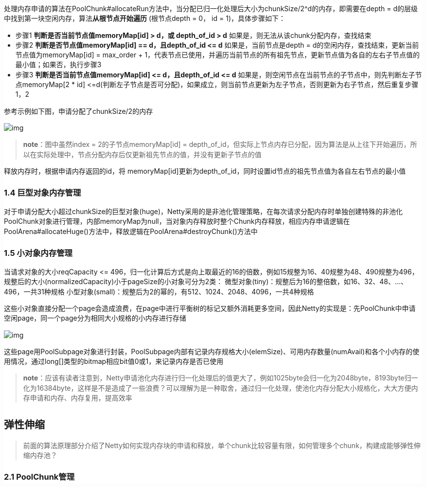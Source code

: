 处理内存申请的算法在PoolChunk#allocateRun方法中，当分配已归一化处理后大小为chunkSize/2^d的内存，即需要在depth = d的层级中找到第一块空闲内存，算法**从根节点开始遍历** (根节点depth = 0， id = 1)，具体步骤如下：

- 步骤1 **判断是否当前节点值memoryMap[id] > d，或 depth_of_id > d**
   如果是，则无法从该chunk分配内存，查找结束
- 步骤2 **判断是否节点值memoryMap[id] == d，且depth_of_id <= d**
   如果是，当前节点是depth = d的空闲内存，查找结束，更新当前节点值为memoryMap[id] = max_order + 1，代表节点已使用，并遍历当前节点的所有祖先节点，更新节点值为各自的左右子节点值的最小值；如果否，执行步骤3
- 步骤3 **判断是否当前节点值memoryMap[id] <= d，且depth_of_id <= d**
   如果是，则空闲节点在当前节点的子节点中，则先判断左子节点memoryMap[2 * id] <=d(判断左子节点是否可分配)，如果成立，则当前节点更新为左子节点，否则更新为右子节点，然后重复步骤1，2

参考示例如下图，申请分配了chunkSize/2的内存



![img](https://tyut.oss-accelerate.aliyuncs.com/image/2020-10-11/24e22309-e041-4625-a81d-69f388b168bd.webp)



> **note**：图中虽然index = 2的子节点memoryMap[id] = depth_of_id，但实际上节点内存已分配，因为算法是从上往下开始遍历，所以在实际处理中，节点分配内存后仅更新祖先节点的值，并没有更新子节点的值

释放内存时，根据申请内存返回的id，将 memoryMap[id]更新为depth_of_id，同时设置id节点的祖先节点值为各自左右节点的最小值

### 1.4 巨型对象内存管理

对于申请分配大小超过chunkSize的巨型对象(huge)，Netty采用的是非池化管理策略，在每次请求分配内存时单独创建特殊的非池化PoolChunk对象进行管理，内部memoryMap为null，当对象内存释放时整个Chunk内存释放，相应内存申请逻辑在PoolArena#allocateHuge()方法中，释放逻辑在PoolArena#destroyChunk()方法中

### 1.5 小对象内存管理

当请求对象的大小reqCapacity <= 496，归一化计算后方式是向上取最近的16的倍数，例如15规整为16、40规整为48、490规整为496，规整后的大小(normalizedCapacity)小于pageSize的小对象可分为2类：
 微型对象(tiny)：规整后为16的整倍数，如16、32、48、...、496，一共31种规格
 小型对象(small)：规整后为2的幂的，有512、1024、2048、4096，一共4种规格

这些小对象直接分配一个page会造成浪费，在page中进行平衡树的标记又额外消耗更多空间，因此Netty的实现是：先PoolChunk中申请空闲page，同一个page分为相同大小规格的小内存进行存储



![img](https://tyut.oss-accelerate.aliyuncs.com/image/2020-10-11/2f8db19e-5e8d-46dd-9ad8-0408abf86c5c.webp)



这些page用PoolSubpage对象进行封装，PoolSubpage内部有记录内存规格大小(elemSize)、可用内存数量(numAvail)和各个小内存的使用情况，通过long[]类型的bitmap相应bit值0或1，来记录内存是否已使用

> **note**：应该有读者注意到，Netty申请池化内存进行归一化处理后的值更大了，例如1025byte会归一化为2048byte，8193byte归一化为16384byte，这样是不是造成了一些浪费？可以理解为是一种取舍，通过归一化处理，使池化内存分配大小规格化，大大方便内存申请和内存、内存复用，提高效率

##  弹性伸缩

> ​		前面的算法原理部分介绍了Netty如何实现内存块的申请和释放，单个chunk比较容量有限，如何管理多个chunk，构建成能够弹性伸缩内存池？

### 2.1 PoolChunk管理

